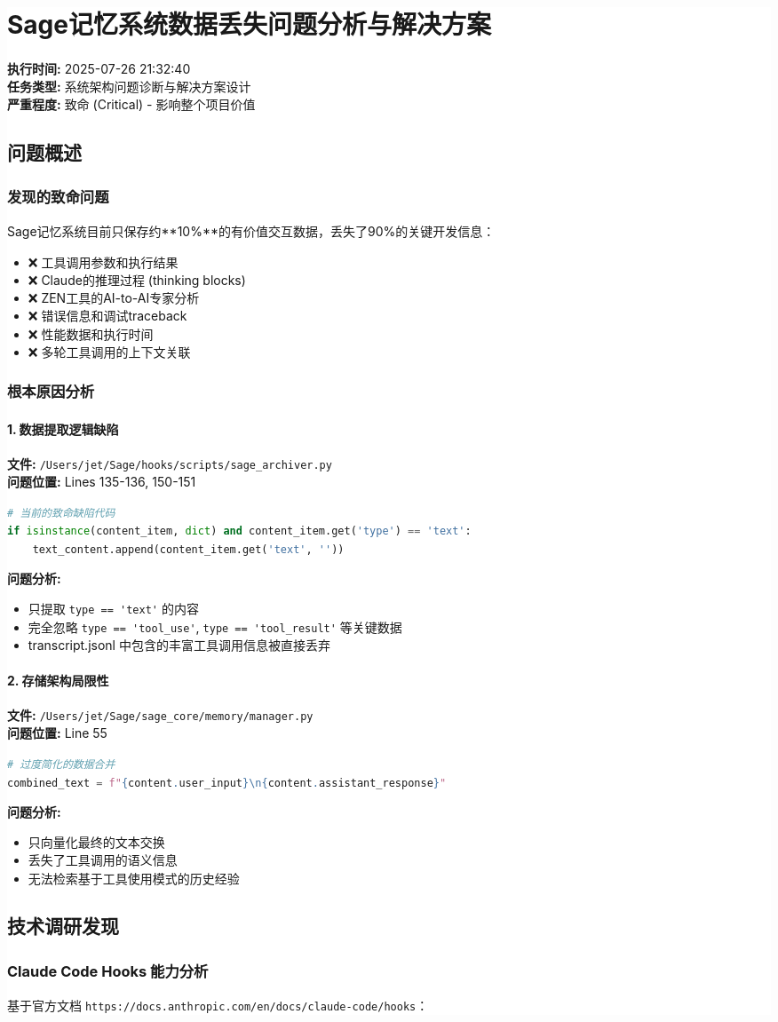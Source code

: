 # Sage记忆系统数据丢失问题分析与解决方案

**执行时间:** 2025-07-26 21:32:40  
**任务类型:** 系统架构问题诊断与解决方案设计  
**严重程度:** 致命 (Critical) - 影响整个项目价值

## 问题概述

### 发现的致命问题
Sage记忆系统目前只保存约**10%**的有价值交互数据，丢失了90%的关键开发信息：
- ❌ 工具调用参数和执行结果  
- ❌ Claude的推理过程 (thinking blocks)
- ❌ ZEN工具的AI-to-AI专家分析
- ❌ 错误信息和调试traceback
- ❌ 性能数据和执行时间
- ❌ 多轮工具调用的上下文关联

### 根本原因分析

#### 1. 数据提取逻辑缺陷
**文件:** `/Users/jet/Sage/hooks/scripts/sage_archiver.py`  
**问题位置:** Lines 135-136, 150-151

```python
# 当前的致命缺陷代码
if isinstance(content_item, dict) and content_item.get('type') == 'text':
    text_content.append(content_item.get('text', ''))
```

**问题分析:**
- 只提取 `type == 'text'` 的内容
- 完全忽略 `type == 'tool_use'`, `type == 'tool_result'` 等关键数据
- transcript.jsonl 中包含的丰富工具调用信息被直接丢弃

#### 2. 存储架构局限性
**文件:** `/Users/jet/Sage/sage_core/memory/manager.py`  
**问题位置:** Line 55

```python
# 过度简化的数据合并
combined_text = f"{content.user_input}\n{content.assistant_response}"
```

**问题分析:**
- 只向量化最终的文本交换
- 丢失了工具调用的语义信息
- 无法检索基于工具使用模式的历史经验

## 技术调研发现

### Claude Code Hooks 能力分析
基于官方文档 `https://docs.anthropic.com/en/docs/claude-code/hooks`：
